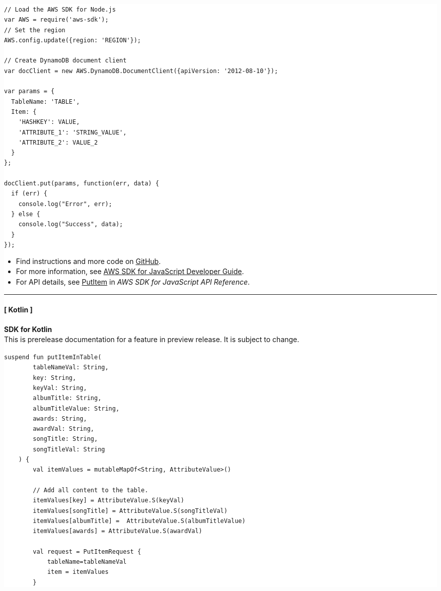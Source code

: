 ```
// Load the AWS SDK for Node.js
var AWS = require('aws-sdk');
// Set the region 
AWS.config.update({region: 'REGION'});

// Create DynamoDB document client
var docClient = new AWS.DynamoDB.DocumentClient({apiVersion: '2012-08-10'});

var params = {
  TableName: 'TABLE',
  Item: {
    'HASHKEY': VALUE,
    'ATTRIBUTE_1': 'STRING_VALUE',
    'ATTRIBUTE_2': VALUE_2
  }
};

docClient.put(params, function(err, data) {
  if (err) {
    console.log("Error", err);
  } else {
    console.log("Success", data);
  }
});
```
+  Find instructions and more code on [GitHub](https://github.com/awsdocs/aws-doc-sdk-examples/tree/main/javascript/example_code/dynamodb#code-examples)\. 
+  For more information, see [AWS SDK for JavaScript Developer Guide](https://docs.aws.amazon.com/sdk-for-javascript/v2/developer-guide/dynamodb-example-table-read-write.html#dynamodb-example-table-read-write-writing-an-item)\. 
+  For API details, see [PutItem](https://docs.aws.amazon.com/goto/AWSJavaScriptSDK/dynamodb-2012-08-10/PutItem) in *AWS SDK for JavaScript API Reference*\. 

------
#### [ Kotlin ]

**SDK for Kotlin**  
This is prerelease documentation for a feature in preview release\. It is subject to change\.
  

```
suspend fun putItemInTable(
        tableNameVal: String,
        key: String,
        keyVal: String,
        albumTitle: String,
        albumTitleValue: String,
        awards: String,
        awardVal: String,
        songTitle: String,
        songTitleVal: String
    ) {
        val itemValues = mutableMapOf<String, AttributeValue>()

        // Add all content to the table.
        itemValues[key] = AttributeValue.S(keyVal)
        itemValues[songTitle] = AttributeValue.S(songTitleVal)
        itemValues[albumTitle] =  AttributeValue.S(albumTitleValue)
        itemValues[awards] = AttributeValue.S(awardVal)

        val request = PutItemRequest {
            tableName=tableNameVal
            item = itemValues
        }
```